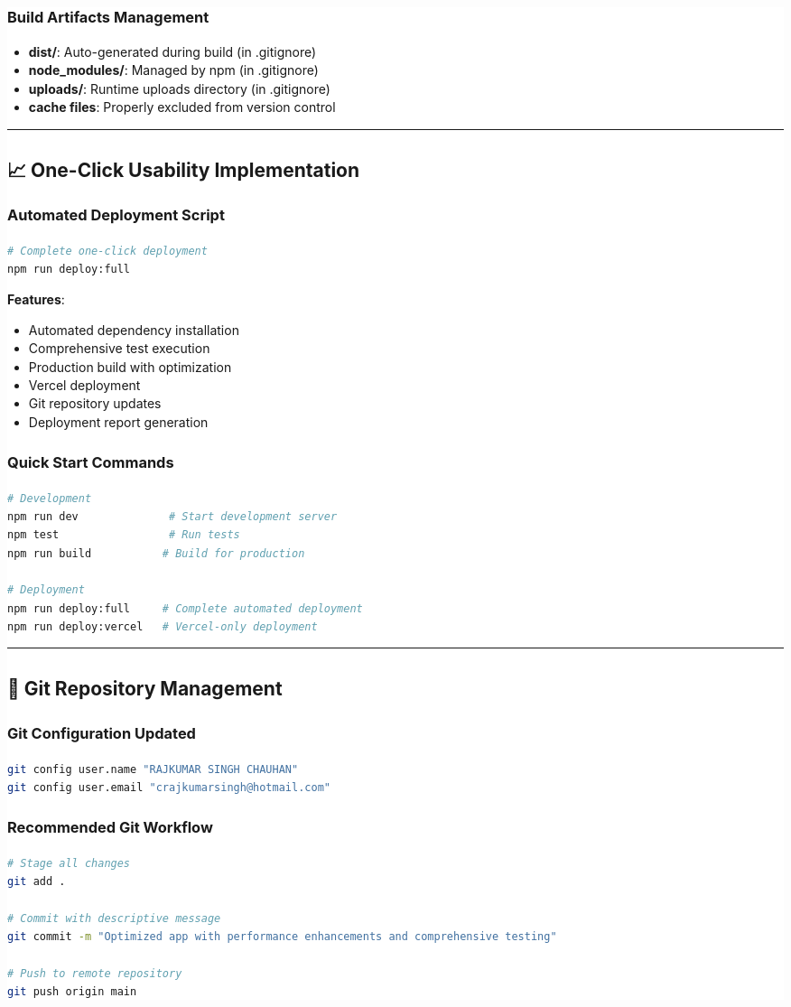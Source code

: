 ### Build Artifacts Management
- **dist/**: Auto-generated during build (in .gitignore)
- **node_modules/**: Managed by npm (in .gitignore)
- **uploads/**: Runtime uploads directory (in .gitignore)
- **cache files**: Properly excluded from version control

---

## 📈 One-Click Usability Implementation

### Automated Deployment Script
```bash
# Complete one-click deployment
npm run deploy:full
```

**Features**:
- Automated dependency installation
- Comprehensive test execution
- Production build with optimization
- Vercel deployment
- Git repository updates
- Deployment report generation

### Quick Start Commands
```bash
# Development
npm run dev              # Start development server
npm test                 # Run tests
npm run build           # Build for production

# Deployment
npm run deploy:full     # Complete automated deployment
npm run deploy:vercel   # Vercel-only deployment
```

---

## 🔧 Git Repository Management

### Git Configuration Updated
```bash
git config user.name "RAJKUMAR SINGH CHAUHAN"
git config user.email "crajkumarsingh@hotmail.com"
```

### Recommended Git Workflow
```bash
# Stage all changes
git add .

# Commit with descriptive message
git commit -m "Optimized app with performance enhancements and comprehensive testing"

# Push to remote repository
git push origin main
```
